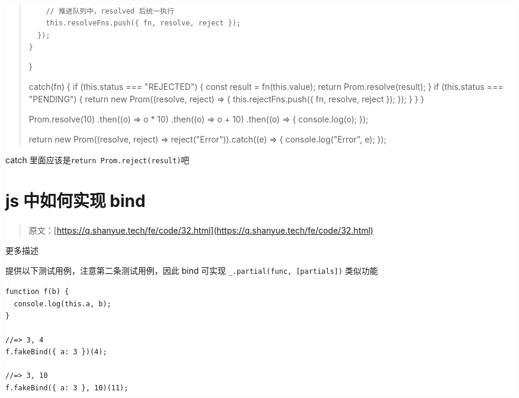 >         // 推进队列中，resolved 后统一执行
>         this.resolveFns.push({ fn, resolve, reject });
>       });
>     }
>   }
> 
>   catch(fn) {
>     if (this.status === "REJECTED") {
>       const result = fn(this.value);
>       return Prom.resolve(result);
>     }
>     if (this.status === "PENDING") {
>       return new Prom((resolve, reject) => {
>         this.rejectFns.push({ fn, resolve, reject });
>       });
>     }
>   }
> }
> 
> Prom.resolve(10)
>   .then((o) => o * 10)
>   .then((o) => o + 10)
>   .then((o) => {
>     console.log(o);
>   });
> 
> return new Prom((resolve, reject) => reject("Error")).catch((e) => {
>   console.log("Error", e);
> }); 
> ```

catch 里面应该是`return Prom.reject(result)`吧

# js 中如何实现 bind

> 原文：[https://q.shanyue.tech/fe/code/32.html](https://q.shanyue.tech/fe/code/32.html)

更多描述

提供以下测试用例，注意第二条测试用例，因此 bind 可实现 `_.partial(func, [partials])` 类似功能

```
function f(b) {
  console.log(this.a, b);
}

//=> 3, 4
f.fakeBind({ a: 3 })(4);

//=> 3, 10
f.fakeBind({ a: 3 }, 10)(11); 
```
